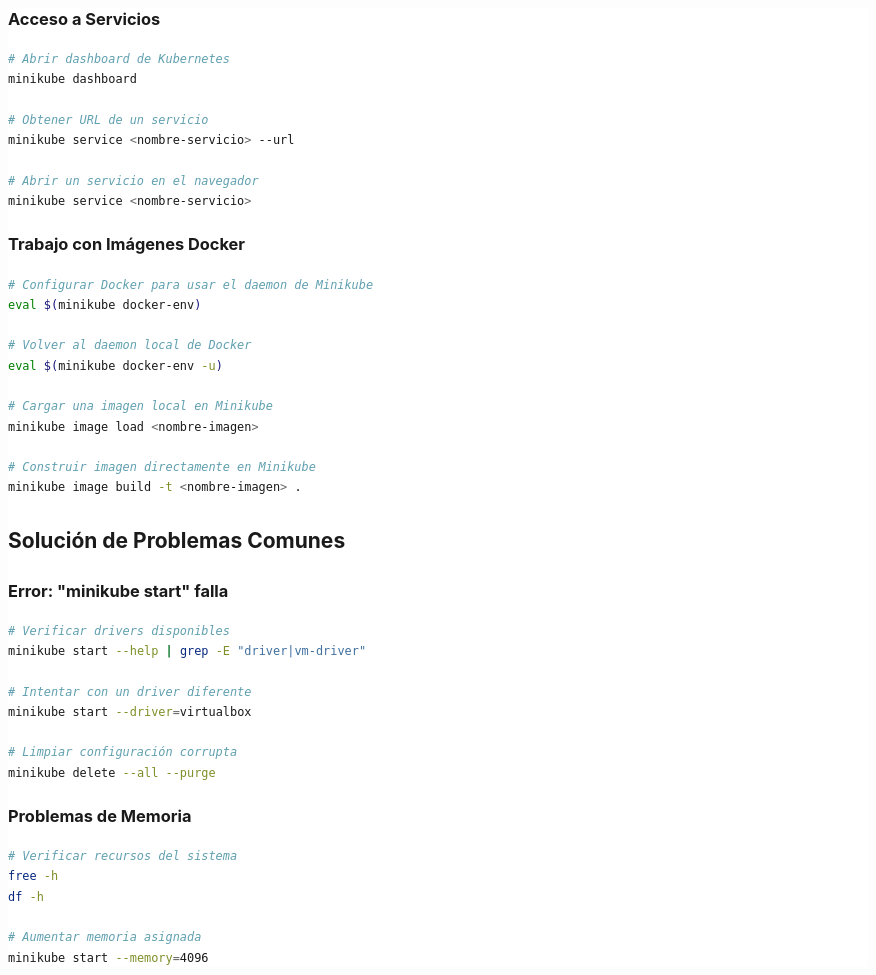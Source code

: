### Acceso a Servicios

```bash
# Abrir dashboard de Kubernetes
minikube dashboard

# Obtener URL de un servicio
minikube service <nombre-servicio> --url

# Abrir un servicio en el navegador
minikube service <nombre-servicio>
```

### Trabajo con Imágenes Docker

```bash
# Configurar Docker para usar el daemon de Minikube
eval $(minikube docker-env)

# Volver al daemon local de Docker
eval $(minikube docker-env -u)

# Cargar una imagen local en Minikube
minikube image load <nombre-imagen>

# Construir imagen directamente en Minikube
minikube image build -t <nombre-imagen> .
```

## Solución de Problemas Comunes

### Error: "minikube start" falla

```bash
# Verificar drivers disponibles
minikube start --help | grep -E "driver|vm-driver"

# Intentar con un driver diferente
minikube start --driver=virtualbox

# Limpiar configuración corrupta
minikube delete --all --purge
```

### Problemas de Memoria

```bash
# Verificar recursos del sistema
free -h
df -h

# Aumentar memoria asignada
minikube start --memory=4096
```
